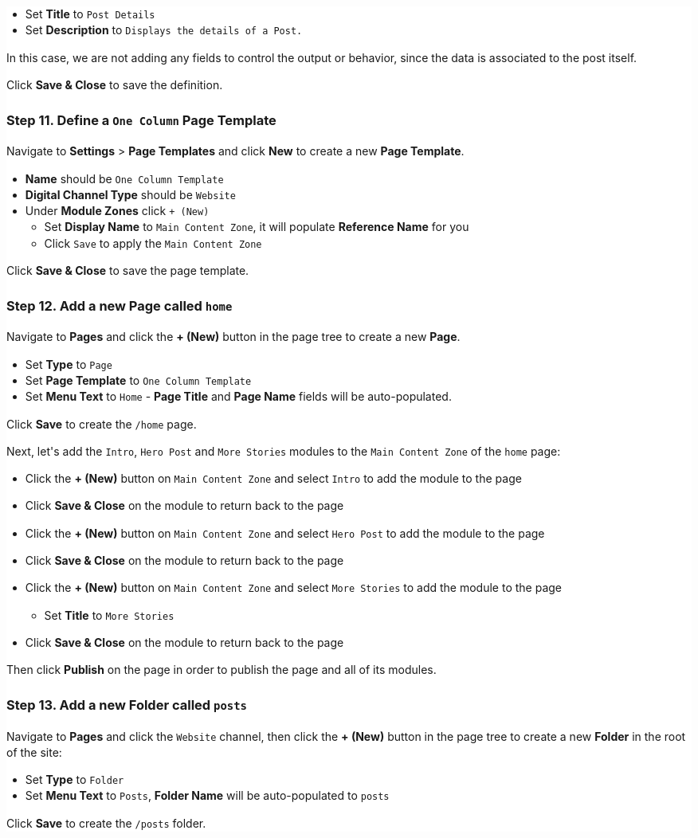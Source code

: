 - Set **Title** to `Post Details`
- Set **Description** to `Displays the details of a Post.`

In this case, we are not adding any fields to control the output or behavior, since the data is associated to the post itself.

Click **Save & Close** to save the definition.

### Step 11. Define a `One Column` Page Template

Navigate to **Settings** > **Page Templates** and click **New** to create a new **Page Template**.

- **Name** should be `One Column Template`
- **Digital Channel Type** should be `Website`
- Under **Module Zones** click `+ (New)`
  - Set **Display Name** to `Main Content Zone`, it will populate **Reference Name** for you
  - Click `Save` to apply the `Main Content Zone`

Click **Save & Close** to save the page template.

### Step 12. Add a new Page called `home`

Navigate to **Pages** and click the **+ (New)** button in the page tree to create a new **Page**.

- Set **Type** to `Page`
- Set **Page Template** to `One Column Template`
- Set **Menu Text** to `Home` - **Page Title** and **Page Name** fields will be auto-populated.

Click **Save** to create the `/home` page.

Next, let's add the `Intro`, `Hero Post` and `More Stories` modules to the `Main Content Zone` of the `home` page:

- Click the **+ (New)** button on `Main Content Zone` and select `Intro` to add the module to the page
- Click **Save & Close** on the module to return back to the page

- Click the **+ (New)** button on `Main Content Zone` and select `Hero Post` to add the module to the page
- Click **Save & Close** on the module to return back to the page

- Click the **+ (New)** button on `Main Content Zone` and select `More Stories` to add the module to the page
  - Set **Title** to `More Stories`
- Click **Save & Close** on the module to return back to the page

Then click **Publish** on the page in order to publish the page and all of its modules.

### Step 13. Add a new Folder called `posts`

Navigate to **Pages** and click the `Website` channel, then click the **+ (New)** button in the page tree to create a new **Folder** in the root of the site:

- Set **Type** to `Folder`
- Set **Menu Text** to `Posts`, **Folder Name** will be auto-populated to `posts`

Click **Save** to create the `/posts` folder.
